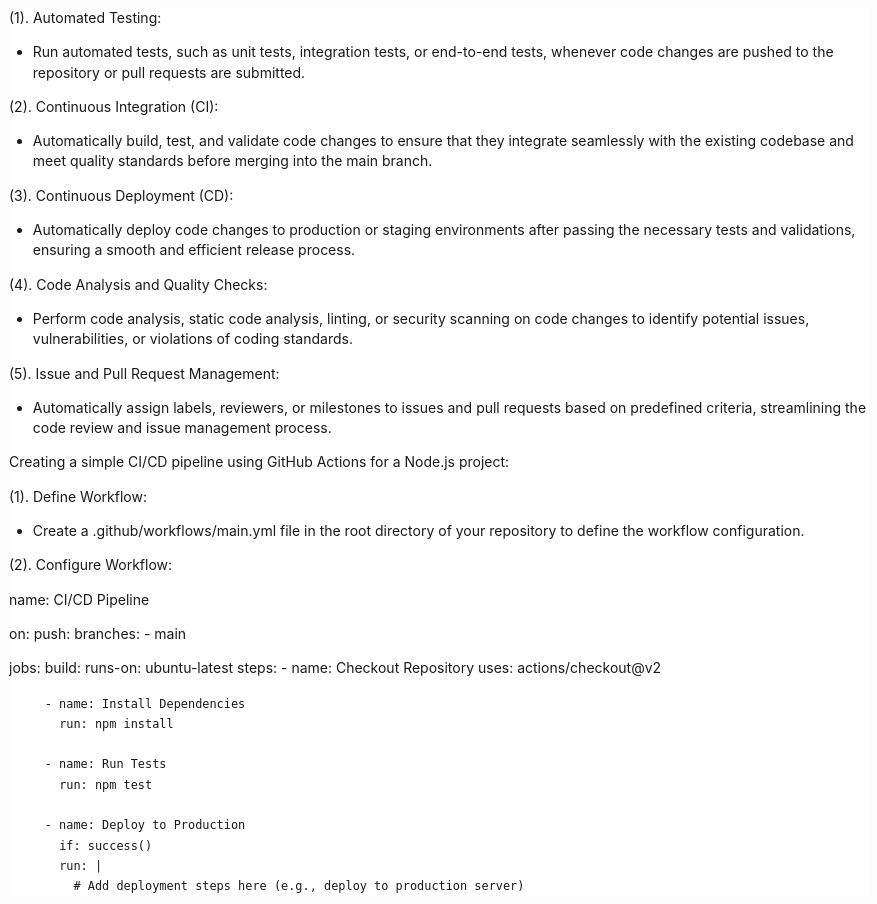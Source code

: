 

(1). Automated Testing:
   - Run automated tests, such as unit tests, integration tests, or end-to-end tests, whenever code changes are pushed to the repository or pull requests are submitted.

(2). Continuous Integration (CI):
   - Automatically build, test, and validate code changes to ensure that they integrate seamlessly with the existing codebase and meet quality standards before merging into the main branch.

(3). Continuous Deployment (CD):
   - Automatically deploy code changes to production or staging environments after passing the necessary tests and validations, ensuring a smooth and efficient release process.

(4). Code Analysis and Quality Checks:
   - Perform code analysis, static code analysis, linting, or security scanning on code changes to identify potential issues, vulnerabilities, or violations of coding standards.

(5). Issue and Pull Request Management:
   - Automatically assign labels, reviewers, or milestones to issues and pull requests based on predefined criteria, streamlining the code review and issue management process.



Creating a simple CI/CD pipeline using GitHub Actions for a Node.js project:

(1). Define Workflow:
   - Create a .github/workflows/main.yml file in the root directory of your repository to define the workflow configuration.

(2). Configure Workflow:
  
   name: CI/CD Pipeline
   
   on:
     push:
       branches:
         - main
   
   jobs:
     build:
       runs-on: ubuntu-latest
       steps:
         - name: Checkout Repository
           uses: actions/checkout@v2
         
         - name: Install Dependencies
           run: npm install
         
         - name: Run Tests
           run: npm test
           
         - name: Deploy to Production
           if: success()
           run: |
             # Add deployment steps here (e.g., deploy to production server)
   